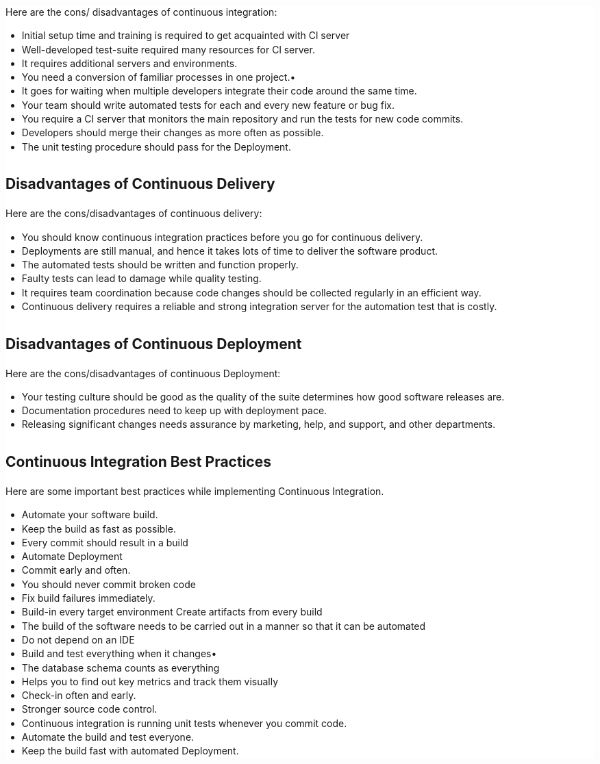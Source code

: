 Here are the cons/ disadvantages of continuous integration:

- Initial setup time and training is required to get acquainted with Cl server
- Well-developed test-suite required many resources for Cl server.
- It requires additional servers and environments.
- You need a conversion of familiar processes in one project.•
- It goes for waiting when multiple developers integrate their code around the same time.
- Your team should write automated tests for each and every new feature or bug fix.
- You require a CI server that monitors the main repository and run the tests for new code commits.
- Developers should merge their changes as more often as possible.
- The unit testing procedure should pass for the Deployment.

## Disadvantages of Continuous Delivery

Here are the cons/disadvantages of continuous delivery:

- You should know continuous integration practices before you go for continuous delivery.
- Deployments are still manual, and hence it takes lots of time to deliver the software product.
- The automated tests should be written and function properly.
- Faulty tests can lead to damage while quality testing.
- It requires team coordination because code changes should be collected regularly in an efficient way.
- Continuous delivery requires a reliable and strong integration server for the automation test that is costly.

## Disadvantages of Continuous Deployment

Here are the cons/disadvantages of continuous Deployment:

- Your testing culture should be good as the quality of the suite determines how good software
releases are.
- Documentation procedures need to keep up with deployment pace.
- Releasing significant changes needs assurance by marketing, help, and support, and other departments.

## Continuous Integration Best Practices

Here are some important best practices while implementing Continuous Integration.

- Automate your software build.
- Keep the build as fast as possible.
- Every commit should result in a build
- Automate Deployment
- Commit early and often.
- You should never commit broken code
- Fix build failures immediately.
- Build-in every target environment Create artifacts from every build
- The build of the software needs to be carried out in a manner so that it can be automated
- Do not depend on an IDE
- Build and test everything when it changes•
- The database schema counts as everything
- Helps you to find out key metrics and track them visually
- Check-in often and early.
- Stronger source code control.
- Continuous integration is running unit tests whenever you commit code.
- Automate the build and test everyone.
- Keep the build fast with automated Deployment.
